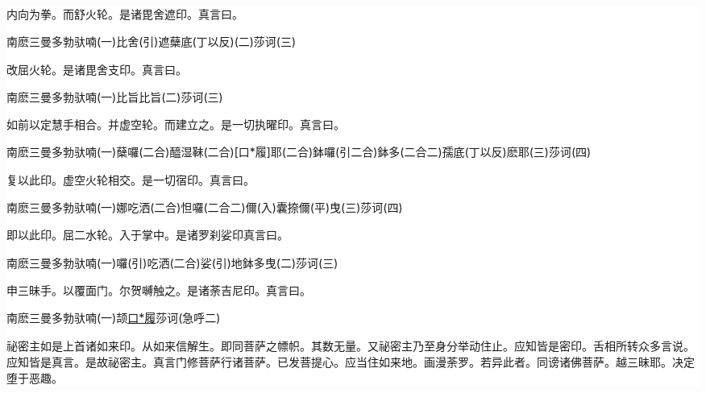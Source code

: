 内向为拳。而舒火轮。是诸毘舍遮印。真言曰。

南麽三曼多勃驮喃(一)比舍(引)遮蘖底(丁以反)(二)莎诃(三)

改屈火轮。是诸毘舍支印。真言曰。

南麽三曼多勃驮喃(一)比旨比旨(二)莎诃(三)

如前以定慧手相合。并虚空轮。而建立之。是一切执曜印。真言曰。

南麽三曼多勃驮喃(一)蘖囉(二合)醯湿靺(二合)[口\*履]耶(二合)鉢囉(引二合)鉢多(二合二)孺底(丁以反)麽耶(三)莎诃(四)

复以此印。虚空火轮相交。是一切宿印。真言曰。

南麽三曼多勃驮喃(一)娜吃洒(二合)怛囉(二合二)儞(入)囊捺儞(平)曳(三)莎诃(四)

即以此印。屈二水轮。入于掌中。是诸罗刹娑印真言曰。

南麽三曼多勃驮喃(一)囉(引)吃洒(二合)娑(引)地鉢多曳(二)莎诃(三)

申三昧手。以覆面门。尔贺嚩触之。是诸荼吉尼印。真言曰。

南麽三曼多勃驮喃(一)颉[口\*履](二合)莎诃(急呼二)

祕密主如是上首诸如来印。从如来信解生。即同菩萨之幖帜。其数无量。又祕密主乃至身分举动住止。应知皆是密印。舌相所转众多言说。应知皆是真言。是故祕密主。真言门修菩萨行诸菩萨。已发菩提心。应当住如来地。画漫荼罗。若异此者。同谤诸佛菩萨。越三昧耶。决定堕于恶趣。